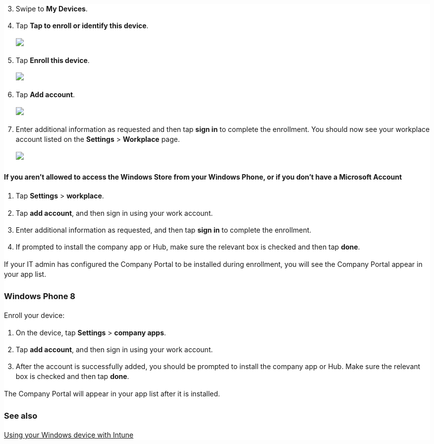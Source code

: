 3.  Swipe to **My Devices**.

4.  Tap **Tap to enroll or identify this device**.

    ![](./media/IW-Help-pics/WP81-enroll-1-swipe-my-devices.png)

5.  Tap **Enroll this device**.

    ![](./media/IW-Help-pics/WP81-enroll-2-enroll-this-device.png)

6.  Tap **Add account**.

    ![](./media/IW-Help-pics/WP81-enroll-3-workplace-add-acct.png)

7.  Enter additional information as requested and then tap **sign in** to complete the enrollment. You should now see your workplace account listed on the **Settings** &gt; **Workplace** page.

    ![](./media/IW-Help-pics/WP81-enroll-4-account-added.png)

#### <a name="BKMK_comp_doesnt_allow_cp"></a>If you aren’t allowed to access the Windows Store from your Windows Phone, or if you don’t have a Microsoft Account

1.  Tap  **Settings** &gt; **workplace**.

2.  Tap **add account**, and then sign in using your work account.

3.  Enter additional information as requested, and then tap **sign in** to complete the enrollment.

4.  If prompted to install the company app or Hub, make sure the relevant box is checked and then tap **done**.

If your IT admin has configured the Company Portal to be installed  during enrollment, you will see the Company Portal appear in your app list.

### <a name="BKMK_enrollment_wp8"></a>Windows Phone 8
Enroll your device:

1.  On the device, tap  **Settings** &gt; **company apps**.

2.  Tap **add account**, and then sign in using your work account.

3.  After the account is successfully added, you should be prompted to install the company app or Hub. Make sure the relevant box is checked and then tap **done**.

The Company Portal will appear in your app list after it is installed.

### See also
[Using your Windows device with Intune](using-your-windows-device-with-intune.md)

